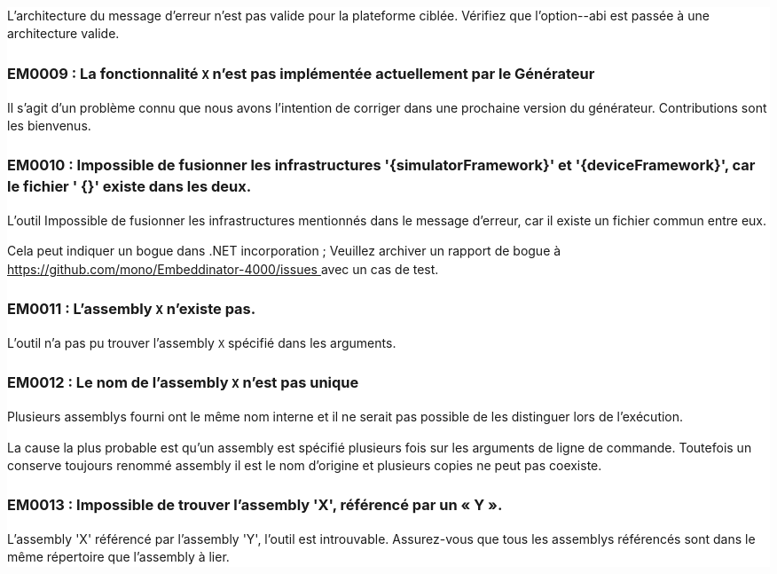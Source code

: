 L’architecture du message d’erreur n’est pas valide pour la plateforme ciblée. Vérifiez que l’option--abi est passée à une architecture valide.

<a name="EM0009" />

### <a name="em0009-the-feature-x-is-not-currently-implemented-by-the-generator"></a>EM0009 : La fonctionnalité `X` n’est pas implémentée actuellement par le Générateur

Il s’agit d’un problème connu que nous avons l’intention de corriger dans une prochaine version du générateur. Contributions sont les bienvenus.

<a name="EM0010" />

### <a name="em0010-cant-merge-the-frameworks-simulatorframework-and-deviceframework-because-the-file-file-exists-in-both"></a>EM0010 : Impossible de fusionner les infrastructures '{simulatorFramework}' et '{deviceFramework}', car le fichier ' {}' existe dans les deux.

L’outil Impossible de fusionner les infrastructures mentionnés dans le message d’erreur, car il existe un fichier commun entre eux.

Cela peut indiquer un bogue dans .NET incorporation ; Veuillez archiver un rapport de bogue à [ https://github.com/mono/Embeddinator-4000/issues ](https://github.com/mono/Embeddinator-4000/issues) avec un cas de test.

<a name="EM0011" />

### <a name="em0011-the-assembly-x-does-not-exist"></a>EM0011 : L’assembly `X` n’existe pas.

L’outil n’a pas pu trouver l’assembly `X` spécifié dans les arguments.

<a name="EM0012" />

### <a name="em0012-the-assembly-name-x-is-not-unique"></a>EM0012 : Le nom de l’assembly `X` n’est pas unique

Plusieurs assemblys fourni ont le même nom interne et il ne serait pas possible de les distinguer lors de l’exécution.

La cause la plus probable est qu’un assembly est spécifié plusieurs fois sur les arguments de ligne de commande. Toutefois un conserve toujours renommé assembly il est le nom d’origine et plusieurs copies ne peut pas coexiste.

<a name="EM0013" />

### <a name="em0013-cant-find-the-assembly-x-referenced-by-y"></a>EM0013 : Impossible de trouver l’assembly 'X', référencé par un « Y ».

L’assembly 'X' référencé par l’assembly 'Y', l’outil est introuvable. Assurez-vous que tous les assemblys référencés sont dans le même répertoire que l’assembly à lier.

<a name="EM0014" />
